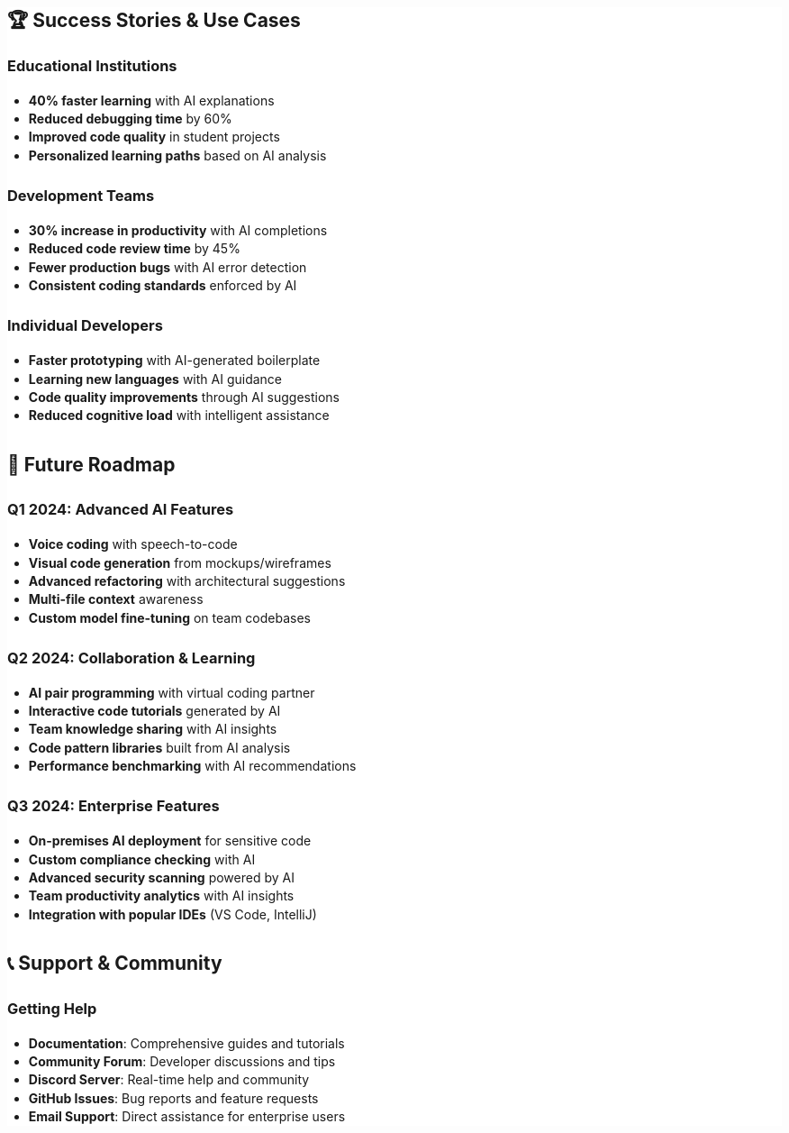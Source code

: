 ## 🏆 **Success Stories & Use Cases**

### **Educational Institutions**
- **40% faster learning** with AI explanations
- **Reduced debugging time** by 60%
- **Improved code quality** in student projects
- **Personalized learning paths** based on AI analysis

### **Development Teams**
- **30% increase in productivity** with AI completions
- **Reduced code review time** by 45%
- **Fewer production bugs** with AI error detection
- **Consistent coding standards** enforced by AI

### **Individual Developers**
- **Faster prototyping** with AI-generated boilerplate
- **Learning new languages** with AI guidance
- **Code quality improvements** through AI suggestions
- **Reduced cognitive load** with intelligent assistance

## 🔮 **Future Roadmap**

### **Q1 2024: Advanced AI Features**
- **Voice coding** with speech-to-code
- **Visual code generation** from mockups/wireframes
- **Advanced refactoring** with architectural suggestions
- **Multi-file context** awareness
- **Custom model fine-tuning** on team codebases

### **Q2 2024: Collaboration & Learning**
- **AI pair programming** with virtual coding partner
- **Interactive code tutorials** generated by AI
- **Team knowledge sharing** with AI insights
- **Code pattern libraries** built from AI analysis
- **Performance benchmarking** with AI recommendations

### **Q3 2024: Enterprise Features**
- **On-premises AI deployment** for sensitive code
- **Custom compliance checking** with AI
- **Advanced security scanning** powered by AI
- **Team productivity analytics** with AI insights
- **Integration with popular IDEs** (VS Code, IntelliJ)

## 📞 **Support & Community**

### **Getting Help**
- **Documentation**: Comprehensive guides and tutorials
- **Community Forum**: Developer discussions and tips
- **Discord Server**: Real-time help and community
- **GitHub Issues**: Bug reports and feature requests
- **Email Support**: Direct assistance for enterprise users
